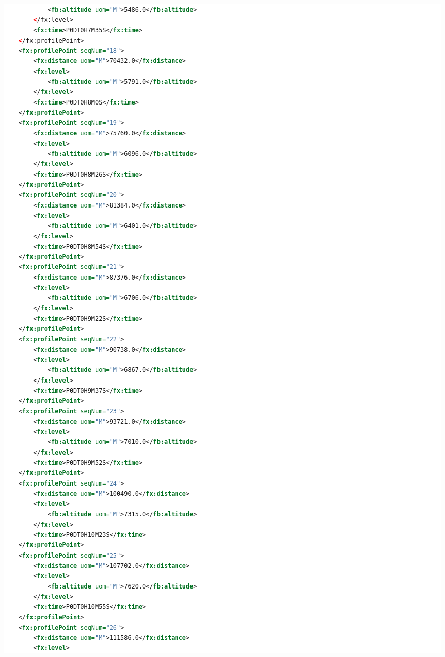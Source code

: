 ```xml
            <fb:altitude uom="M">5486.0</fb:altitude>
        </fx:level>
        <fx:time>P0DT0H7M35S</fx:time>
    </fx:profilePoint>
    <fx:profilePoint seqNum="18">
        <fx:distance uom="M">70432.0</fx:distance>
        <fx:level>
            <fb:altitude uom="M">5791.0</fb:altitude>
        </fx:level>
        <fx:time>P0DT0H8M0S</fx:time>
    </fx:profilePoint>
    <fx:profilePoint seqNum="19">
        <fx:distance uom="M">75760.0</fx:distance>
        <fx:level>
            <fb:altitude uom="M">6096.0</fb:altitude>
        </fx:level>
        <fx:time>P0DT0H8M26S</fx:time>
    </fx:profilePoint>
    <fx:profilePoint seqNum="20">
        <fx:distance uom="M">81384.0</fx:distance>
        <fx:level>
            <fb:altitude uom="M">6401.0</fb:altitude>
        </fx:level>
        <fx:time>P0DT0H8M54S</fx:time>
    </fx:profilePoint>
    <fx:profilePoint seqNum="21">
        <fx:distance uom="M">87376.0</fx:distance>
        <fx:level>
            <fb:altitude uom="M">6706.0</fb:altitude>
        </fx:level>
        <fx:time>P0DT0H9M22S</fx:time>
    </fx:profilePoint>
    <fx:profilePoint seqNum="22">
        <fx:distance uom="M">90738.0</fx:distance>
        <fx:level>
            <fb:altitude uom="M">6867.0</fb:altitude>
        </fx:level>
        <fx:time>P0DT0H9M37S</fx:time>
    </fx:profilePoint>
    <fx:profilePoint seqNum="23">
        <fx:distance uom="M">93721.0</fx:distance>
        <fx:level>
            <fb:altitude uom="M">7010.0</fb:altitude>
        </fx:level>
        <fx:time>P0DT0H9M52S</fx:time>
    </fx:profilePoint>
    <fx:profilePoint seqNum="24">
        <fx:distance uom="M">100490.0</fx:distance>
        <fx:level>
            <fb:altitude uom="M">7315.0</fb:altitude>
        </fx:level>
        <fx:time>P0DT0H10M23S</fx:time>
    </fx:profilePoint>
    <fx:profilePoint seqNum="25">
        <fx:distance uom="M">107702.0</fx:distance>
        <fx:level>
            <fb:altitude uom="M">7620.0</fb:altitude>
        </fx:level>
        <fx:time>P0DT0H10M55S</fx:time>
    </fx:profilePoint>
    <fx:profilePoint seqNum="26">
        <fx:distance uom="M">111586.0</fx:distance>
        <fx:level>
```